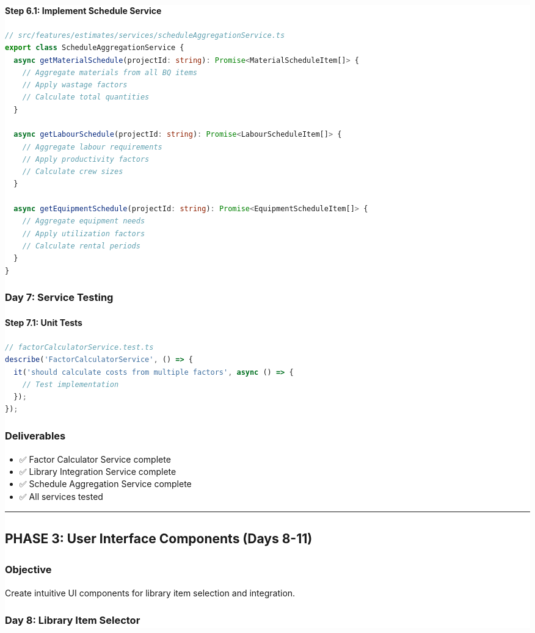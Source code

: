 #### Step 6.1: Implement Schedule Service
```typescript
// src/features/estimates/services/scheduleAggregationService.ts
export class ScheduleAggregationService {
  async getMaterialSchedule(projectId: string): Promise<MaterialScheduleItem[]> {
    // Aggregate materials from all BQ items
    // Apply wastage factors
    // Calculate total quantities
  }

  async getLabourSchedule(projectId: string): Promise<LabourScheduleItem[]> {
    // Aggregate labour requirements
    // Apply productivity factors
    // Calculate crew sizes
  }

  async getEquipmentSchedule(projectId: string): Promise<EquipmentScheduleItem[]> {
    // Aggregate equipment needs
    // Apply utilization factors
    // Calculate rental periods
  }
}
```

### Day 7: Service Testing

#### Step 7.1: Unit Tests
```typescript
// factorCalculatorService.test.ts
describe('FactorCalculatorService', () => {
  it('should calculate costs from multiple factors', async () => {
    // Test implementation
  });
});
```

### Deliverables
- ✅ Factor Calculator Service complete
- ✅ Library Integration Service complete
- ✅ Schedule Aggregation Service complete
- ✅ All services tested

---

## PHASE 3: User Interface Components (Days 8-11)

### Objective
Create intuitive UI components for library item selection and integration.

### Day 8: Library Item Selector
